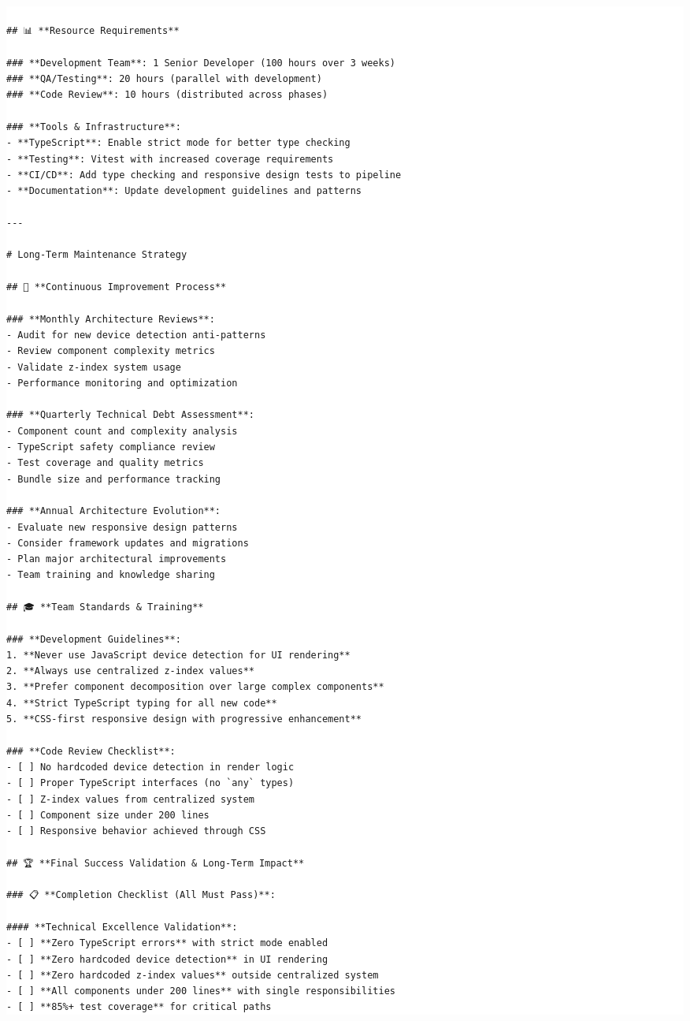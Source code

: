 ```

## 📊 **Resource Requirements**

### **Development Team**: 1 Senior Developer (100 hours over 3 weeks)
### **QA/Testing**: 20 hours (parallel with development)
### **Code Review**: 10 hours (distributed across phases)

### **Tools & Infrastructure**:
- **TypeScript**: Enable strict mode for better type checking
- **Testing**: Vitest with increased coverage requirements
- **CI/CD**: Add type checking and responsive design tests to pipeline
- **Documentation**: Update development guidelines and patterns

---

# Long-Term Maintenance Strategy

## 🔄 **Continuous Improvement Process**

### **Monthly Architecture Reviews**:
- Audit for new device detection anti-patterns
- Review component complexity metrics
- Validate z-index system usage
- Performance monitoring and optimization

### **Quarterly Technical Debt Assessment**:
- Component count and complexity analysis
- TypeScript safety compliance review
- Test coverage and quality metrics
- Bundle size and performance tracking

### **Annual Architecture Evolution**:
- Evaluate new responsive design patterns
- Consider framework updates and migrations
- Plan major architectural improvements
- Team training and knowledge sharing

## 🎓 **Team Standards & Training**

### **Development Guidelines**:
1. **Never use JavaScript device detection for UI rendering**
2. **Always use centralized z-index values**
3. **Prefer component decomposition over large complex components**
4. **Strict TypeScript typing for all new code**
5. **CSS-first responsive design with progressive enhancement**

### **Code Review Checklist**:
- [ ] No hardcoded device detection in render logic
- [ ] Proper TypeScript interfaces (no `any` types)
- [ ] Z-index values from centralized system
- [ ] Component size under 200 lines
- [ ] Responsive behavior achieved through CSS

## 🏆 **Final Success Validation & Long-Term Impact**

### 📋 **Completion Checklist (All Must Pass)**:

#### **Technical Excellence Validation**:
- [ ] **Zero TypeScript errors** with strict mode enabled
- [ ] **Zero hardcoded device detection** in UI rendering
- [ ] **Zero hardcoded z-index values** outside centralized system
- [ ] **All components under 200 lines** with single responsibilities
- [ ] **85%+ test coverage** for critical paths
```